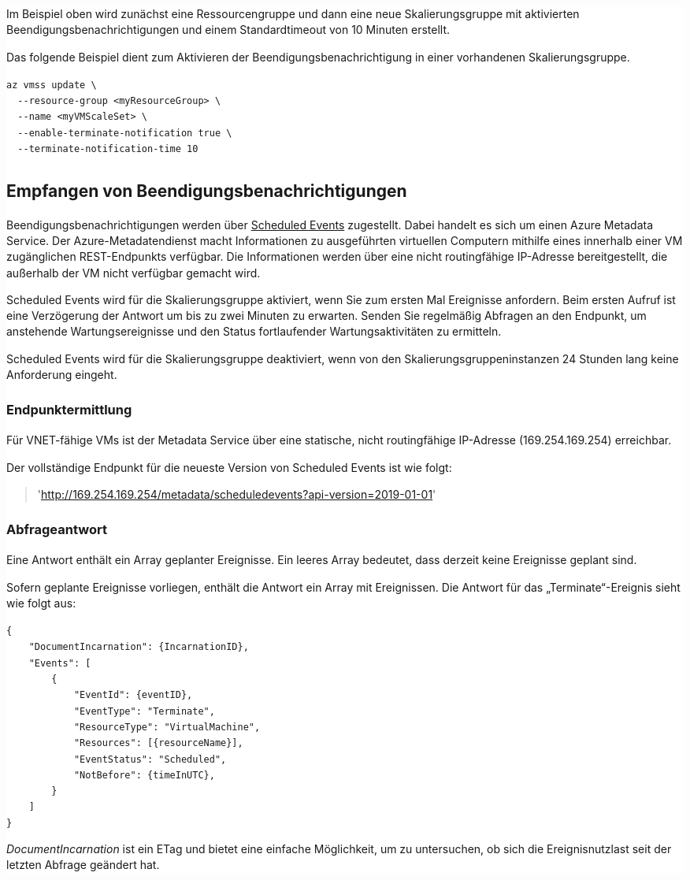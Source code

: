 Im Beispiel oben wird zunächst eine Ressourcengruppe und dann eine neue Skalierungsgruppe mit aktivierten Beendigungsbenachrichtigungen und einem Standardtimeout von 10 Minuten erstellt.

Das folgende Beispiel dient zum Aktivieren der Beendigungsbenachrichtigung in einer vorhandenen Skalierungsgruppe.

```azurecli-interactive
az vmss update \  
  --resource-group <myResourceGroup> \
  --name <myVMScaleSet> \
  --enable-terminate-notification true \
  --terminate-notification-time 10
```

## <a name="get-terminate-notifications"></a>Empfangen von Beendigungsbenachrichtigungen

Beendigungsbenachrichtigungen werden über [Scheduled Events](../virtual-machines/windows/scheduled-events.md) zugestellt. Dabei handelt es sich um einen Azure Metadata Service. Der Azure-Metadatendienst macht Informationen zu ausgeführten virtuellen Computern mithilfe eines innerhalb einer VM zugänglichen REST-Endpunkts verfügbar. Die Informationen werden über eine nicht routingfähige IP-Adresse bereitgestellt, die außerhalb der VM nicht verfügbar gemacht wird.

Scheduled Events wird für die Skalierungsgruppe aktiviert, wenn Sie zum ersten Mal Ereignisse anfordern. Beim ersten Aufruf ist eine Verzögerung der Antwort um bis zu zwei Minuten zu erwarten. Senden Sie regelmäßig Abfragen an den Endpunkt, um anstehende Wartungsereignisse und den Status fortlaufender Wartungsaktivitäten zu ermitteln.

Scheduled Events wird für die Skalierungsgruppe deaktiviert, wenn von den Skalierungsgruppeninstanzen 24 Stunden lang keine Anforderung eingeht.

### <a name="endpoint-discovery"></a>Endpunktermittlung
Für VNET-fähige VMs ist der Metadata Service über eine statische, nicht routingfähige IP-Adresse (169.254.169.254) erreichbar.

Der vollständige Endpunkt für die neueste Version von Scheduled Events ist wie folgt:
> 'http://169.254.169.254/metadata/scheduledevents?api-version=2019-01-01'

### <a name="query-response"></a>Abfrageantwort
Eine Antwort enthält ein Array geplanter Ereignisse. Ein leeres Array bedeutet, dass derzeit keine Ereignisse geplant sind.

Sofern geplante Ereignisse vorliegen, enthält die Antwort ein Array mit Ereignissen. Die Antwort für das „Terminate“-Ereignis sieht wie folgt aus:
```
{
    "DocumentIncarnation": {IncarnationID},
    "Events": [
        {
            "EventId": {eventID},
            "EventType": "Terminate",
            "ResourceType": "VirtualMachine",
            "Resources": [{resourceName}],
            "EventStatus": "Scheduled",
            "NotBefore": {timeInUTC},
        }
    ]
}
```
*DocumentIncarnation* ist ein ETag und bietet eine einfache Möglichkeit, um zu untersuchen, ob sich die Ereignisnutzlast seit der letzten Abfrage geändert hat.
